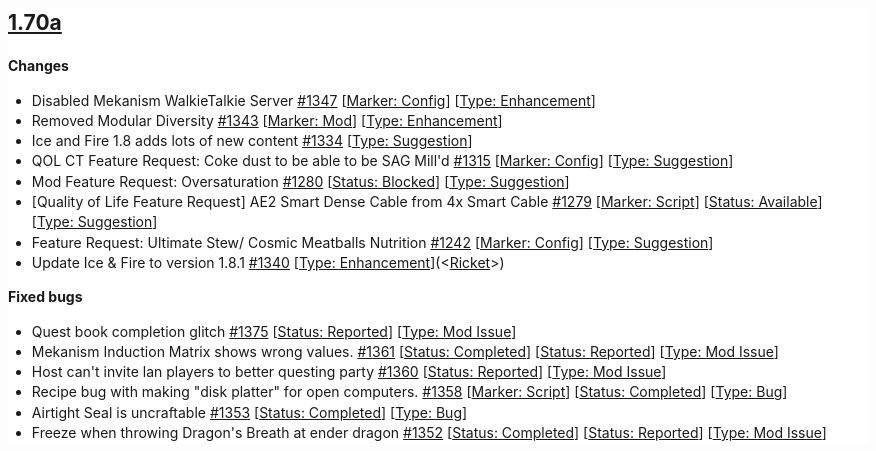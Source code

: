 ## [1.70a](https://github.com/NillerMedDild/Enigmatica2Expert/tree/1.70a)

**Changes**

-   Disabled Mekanism WalkieTalkie Server [\#1347](https://github.com/NillerMedDild/Enigmatica2Expert/issues/1347) [[Marker: Config](https://github.com/NillerMedDild/Enigmatica2Expert/labels/Marker:%20Config)] [[Type: Enhancement](https://github.com/NillerMedDild/Enigmatica2Expert/labels/Type:%20Enhancement)]
-   Removed Modular Diversity [\#1343](https://github.com/NillerMedDild/Enigmatica2Expert/issues/1343) [[Marker: Mod](https://github.com/NillerMedDild/Enigmatica2Expert/labels/Marker:%20Mod)] [[Type: Enhancement](https://github.com/NillerMedDild/Enigmatica2Expert/labels/Type:%20Enhancement)]
-   Ice and Fire 1.8 adds lots of new content [\#1334](https://github.com/NillerMedDild/Enigmatica2Expert/issues/1334) [[Type: Suggestion](https://github.com/NillerMedDild/Enigmatica2Expert/labels/Type:%20Suggestion)]
-   QOL CT Feature Request: Coke dust to be able to be SAG Mill'd [\#1315](https://github.com/NillerMedDild/Enigmatica2Expert/issues/1315) [[Marker: Config](https://github.com/NillerMedDild/Enigmatica2Expert/labels/Marker:%20Config)] [[Type: Suggestion](https://github.com/NillerMedDild/Enigmatica2Expert/labels/Type:%20Suggestion)]
-   Mod Feature Request: Oversaturation [\#1280](https://github.com/NillerMedDild/Enigmatica2Expert/issues/1280) [[Status: Blocked](https://github.com/NillerMedDild/Enigmatica2Expert/labels/Status:%20Blocked)] [[Type: Suggestion](https://github.com/NillerMedDild/Enigmatica2Expert/labels/Type:%20Suggestion)]
-   \[Quality of Life Feature Request\] AE2 Smart Dense Cable from 4x Smart Cable [\#1279](https://github.com/NillerMedDild/Enigmatica2Expert/issues/1279) [[Marker: Script](https://github.com/NillerMedDild/Enigmatica2Expert/labels/Marker:%20Script)] [[Status: Available](https://github.com/NillerMedDild/Enigmatica2Expert/labels/Status:%20Available)] [[Type: Suggestion](https://github.com/NillerMedDild/Enigmatica2Expert/labels/Type:%20Suggestion)]
-   Feature Request: Ultimate Stew/ Cosmic Meatballs Nutrition [\#1242](https://github.com/NillerMedDild/Enigmatica2Expert/issues/1242) [[Marker: Config](https://github.com/NillerMedDild/Enigmatica2Expert/labels/Marker:%20Config)] [[Type: Suggestion](https://github.com/NillerMedDild/Enigmatica2Expert/labels/Type:%20Suggestion)]
-   Update Ice & Fire to version 1.8.1 [\#1340](https://github.com/NillerMedDild/Enigmatica2Expert/pull/1340) [[Type: Enhancement](https://github.com/NillerMedDild/Enigmatica2Expert/labels/Type:%20Enhancement)](<[Ricket](https://github.com/Ricket)>)

**Fixed bugs**

-   Quest book completion glitch [\#1375](https://github.com/NillerMedDild/Enigmatica2Expert/issues/1375) [[Status: Reported](https://github.com/NillerMedDild/Enigmatica2Expert/labels/Status:%20Reported)] [[Type: Mod Issue](https://github.com/NillerMedDild/Enigmatica2Expert/labels/Type:%20Mod%20Issue)]
-   Mekanism Induction Matrix shows wrong values. [\#1361](https://github.com/NillerMedDild/Enigmatica2Expert/issues/1361) [[Status: Completed](https://github.com/NillerMedDild/Enigmatica2Expert/labels/Status:%20Completed)] [[Status: Reported](https://github.com/NillerMedDild/Enigmatica2Expert/labels/Status:%20Reported)] [[Type: Mod Issue](https://github.com/NillerMedDild/Enigmatica2Expert/labels/Type:%20Mod%20Issue)]
-   Host can't invite lan players to better questing party [\#1360](https://github.com/NillerMedDild/Enigmatica2Expert/issues/1360) [[Status: Reported](https://github.com/NillerMedDild/Enigmatica2Expert/labels/Status:%20Reported)] [[Type: Mod Issue](https://github.com/NillerMedDild/Enigmatica2Expert/labels/Type:%20Mod%20Issue)]
-   Recipe bug with making "disk platter" for open computers. [\#1358](https://github.com/NillerMedDild/Enigmatica2Expert/issues/1358) [[Marker: Script](https://github.com/NillerMedDild/Enigmatica2Expert/labels/Marker:%20Script)] [[Status: Completed](https://github.com/NillerMedDild/Enigmatica2Expert/labels/Status:%20Completed)] [[Type: Bug](https://github.com/NillerMedDild/Enigmatica2Expert/labels/Type:%20Bug)]
-   Airtight Seal is uncraftable [\#1353](https://github.com/NillerMedDild/Enigmatica2Expert/issues/1353) [[Status: Completed](https://github.com/NillerMedDild/Enigmatica2Expert/labels/Status:%20Completed)] [[Type: Bug](https://github.com/NillerMedDild/Enigmatica2Expert/labels/Type:%20Bug)]
-   Freeze when throwing Dragon's Breath at ender dragon [\#1352](https://github.com/NillerMedDild/Enigmatica2Expert/issues/1352) [[Status: Completed](https://github.com/NillerMedDild/Enigmatica2Expert/labels/Status:%20Completed)] [[Status: Reported](https://github.com/NillerMedDild/Enigmatica2Expert/labels/Status:%20Reported)] [[Type: Mod Issue](https://github.com/NillerMedDild/Enigmatica2Expert/labels/Type:%20Mod%20Issue)]